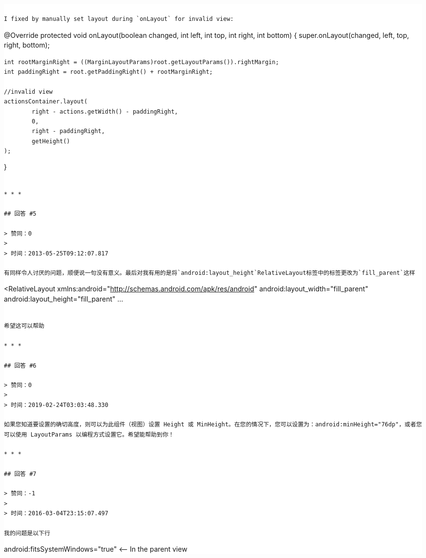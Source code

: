 ```

I fixed by manually set layout during `onLayout` for invalid view:

```
@Override
protected void onLayout(boolean changed, int left, int top, int right, int bottom) {
    super.onLayout(changed, left, top, right, bottom);

    int rootMarginRight = ((MarginLayoutParams)root.getLayoutParams()).rightMargin;
    int paddingRight = root.getPaddingRight() + rootMarginRight;

    //invalid view
    actionsContainer.layout(
            right - actions.getWidth() - paddingRight,
            0,
            right - paddingRight,
            getHeight()
    );
} 
```

* * *

## 回答 #5

> 赞同：0
> 
> 时间：2013-05-25T09:12:07.817

有同样令人讨厌的问题，顺便说一句没有意义。最后对我有用的是将`android:layout_height`RelativeLayout标签中的标签更改为`fill_parent`这样

```
<RelativeLayout xmlns:android="http://schemas.android.com/apk/res/android"
    android:layout_width="fill_parent"
    android:layout_height="fill_parent" 
  ... 
```

希望这可以帮助

* * *

## 回答 #6

> 赞同：0
> 
> 时间：2019-02-24T03:03:48.330

如果您知道要设置的确切高度，则可以为此组件（视图）设置 Height 或 MinHeight。在您的情况下，您可以设置为：android:minHeight="76dp"，或者您可以使用 LayoutParams 以编程方式设置它。希望能帮助到你！

* * *

## 回答 #7

> 赞同：-1
> 
> 时间：2016-03-04T23:15:07.497

我的问题是以下行

```
android:fitsSystemWindows="true" <-- In the parent view 
```

```